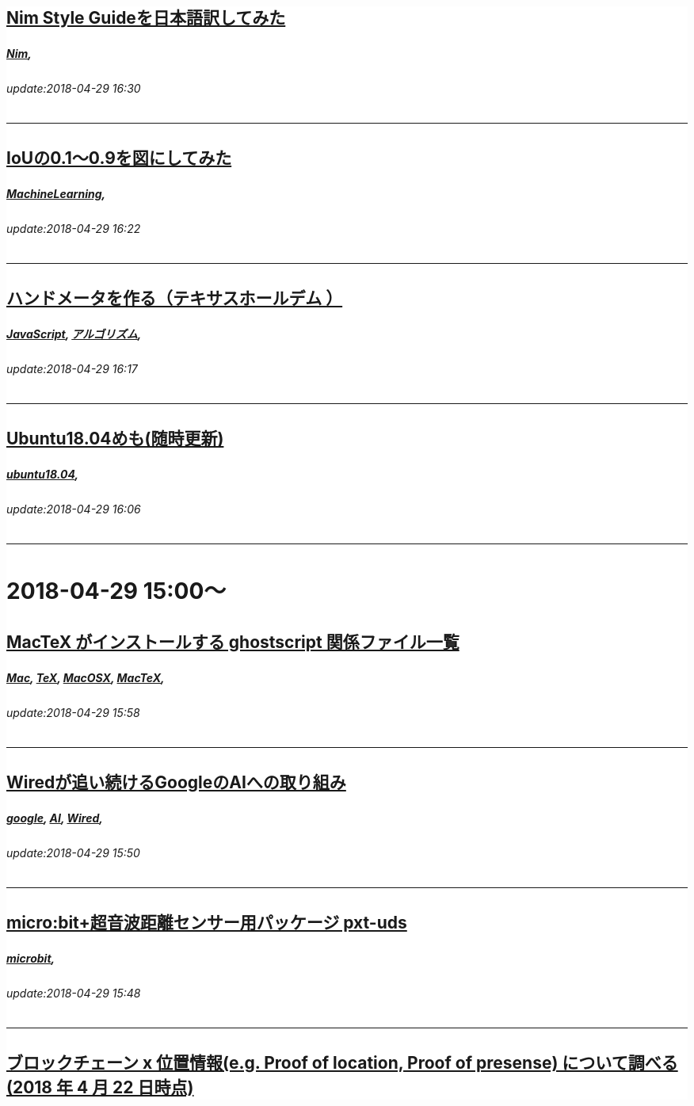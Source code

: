 ## [Nim Style Guideを日本語訳してみた](https://qiita.com/KTakahiro1729/items/813c9885166f6cdd67f3)
##### [Nim](https://qiita.com/tags/Nim), 
###### update:2018-04-29 16:30
---
## [IoUの0.1～0.9を図にしてみた](https://qiita.com/ak11/items/8e0f42f358c1f822df27)
##### [MachineLearning](https://qiita.com/tags/MachineLearning), 
###### update:2018-04-29 16:22
---
## [ハンドメータを作る（テキサスホールデム ）](https://qiita.com/41semicolon/items/4734c9b082c9e1964f1c)
##### [JavaScript](https://qiita.com/tags/JavaScript), [アルゴリズム](https://qiita.com/tags/アルゴリズム), 
###### update:2018-04-29 16:17
---
## [Ubuntu18.04めも(随時更新)](https://qiita.com/hitoshi_cha/items/22185178b93e1e0d48d6)
##### [ubuntu18.04](https://qiita.com/tags/ubuntu18.04), 
###### update:2018-04-29 16:06
---




# 2018-04-29 15:00～
## [MacTeX がインストールする ghostscript 関係ファイル一覧](https://qiita.com/kkdd/items/57129aabe05aa03b697a)
##### [Mac](https://qiita.com/tags/Mac), [TeX](https://qiita.com/tags/TeX), [MacOSX](https://qiita.com/tags/MacOSX), [MacTeX](https://qiita.com/tags/MacTeX), 
###### update:2018-04-29 15:58
---
## [Wiredが追い続けるGoogleのAIへの取り組み](https://qiita.com/uenohara/items/8b6185c321b6a3c17401)
##### [google](https://qiita.com/tags/google), [AI](https://qiita.com/tags/AI), [Wired](https://qiita.com/tags/Wired), 
###### update:2018-04-29 15:50
---
## [micro:bit+超音波距離センサー用パッケージ pxt-uds](https://qiita.com/asondemita/items/718e3da6cb33553257ed)
##### [microbit](https://qiita.com/tags/microbit), 
###### update:2018-04-29 15:48
---
## [ブロックチェーン x 位置情報(e.g. Proof of location, Proof of presense) について調べる(2018 年 4 月 22 日時点)](https://qiita.com/syoyo/items/68858d3adda7cc2f6d8a)